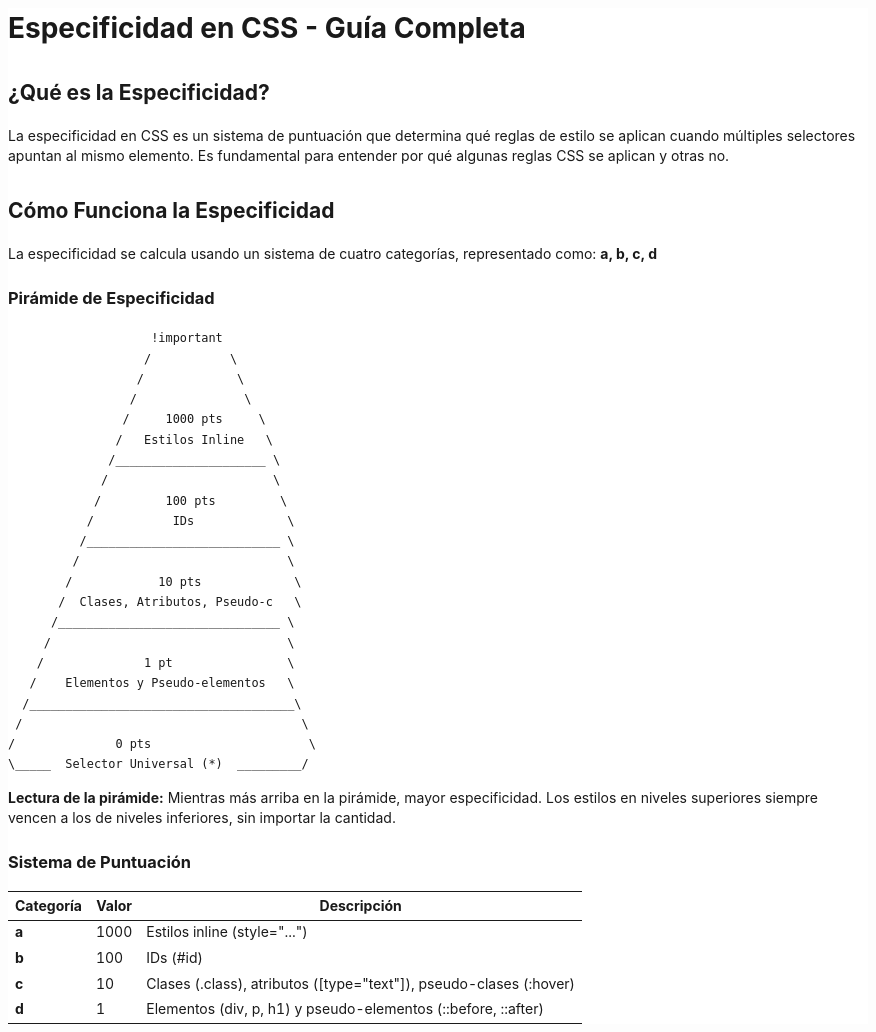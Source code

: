 # Especificidad en CSS - Guía Completa

## ¿Qué es la Especificidad?

La especificidad en CSS es un sistema de puntuación que determina qué reglas de estilo se aplican cuando múltiples selectores apuntan al mismo elemento. Es fundamental para entender por qué algunas reglas CSS se aplican y otras no.

## Cómo Funciona la Especificidad

La especificidad se calcula usando un sistema de cuatro categorías, representado como: **a, b, c, d**

### Pirámide de Especificidad

```
                    !important
                   /           \
                  /             \
                 /               \
                /     1000 pts     \
               /   Estilos Inline   \
              /_____________________ \
             /                       \
            /         100 pts         \
           /           IDs             \
          /___________________________ \
         /                             \
        /            10 pts             \
       /  Clases, Atributos, Pseudo-c   \
      /_______________________________ \
     /                                 \
    /              1 pt                \
   /    Elementos y Pseudo-elementos   \
  /_____________________________________\
 /                                       \
/              0 pts                      \
\_____  Selector Universal (*)  _________/

```

**Lectura de la pirámide:** Mientras más arriba en la pirámide, mayor especificidad. Los estilos en niveles superiores siempre vencen a los de niveles inferiores, sin importar la cantidad.

### Sistema de Puntuación

| Categoría | Valor | Descripción |
|-----------|--------|-------------|
| **a** | 1000 | Estilos inline (style="...") |
| **b** | 100 | IDs (#id) |
| **c** | 10 | Clases (.class), atributos ([type="text"]), pseudo-clases (:hover) |
| **d** | 1 | Elementos (div, p, h1) y pseudo-elementos (::before, ::after) |
